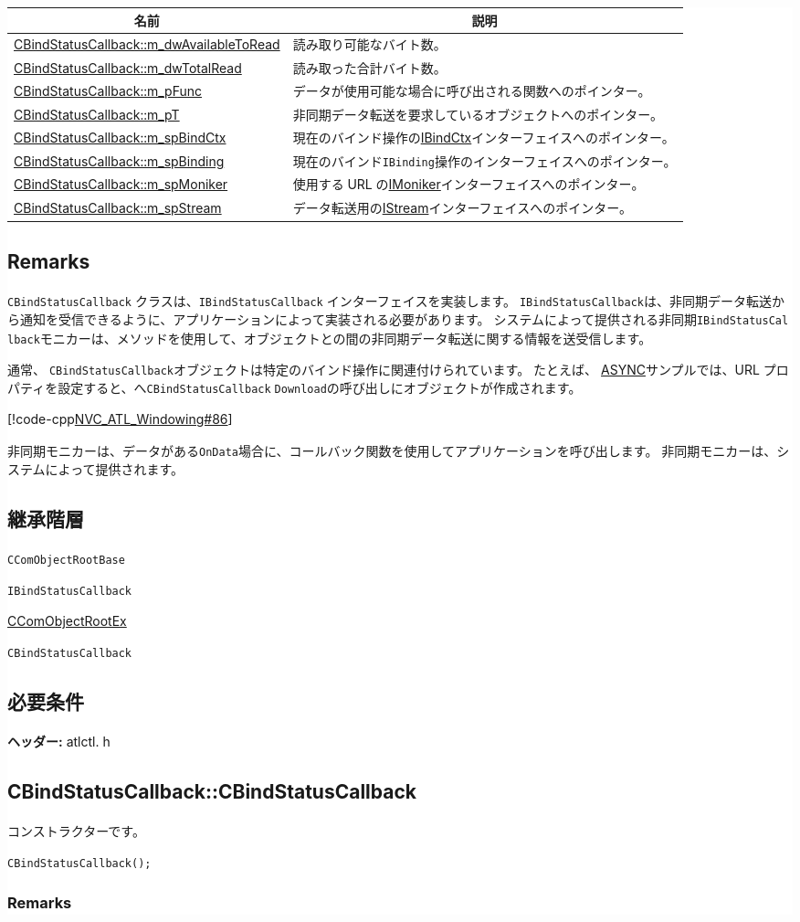 |名前|説明|
|----------|-----------------|
|[CBindStatusCallback::m_dwAvailableToRead](#m_dwavailabletoread)|読み取り可能なバイト数。|
|[CBindStatusCallback::m_dwTotalRead](#m_dwtotalread)|読み取った合計バイト数。|
|[CBindStatusCallback::m_pFunc](#m_pfunc)|データが使用可能な場合に呼び出される関数へのポインター。|
|[CBindStatusCallback::m_pT](#m_pt)|非同期データ転送を要求しているオブジェクトへのポインター。|
|[CBindStatusCallback::m_spBindCtx](#m_spbindctx)|現在のバインド操作の[IBindCtx](/windows/win32/api/objidl/nn-objidl-ibindctx)インターフェイスへのポインター。|
|[CBindStatusCallback::m_spBinding](#m_spbinding)|現在のバインド`IBinding`操作のインターフェイスへのポインター。|
|[CBindStatusCallback::m_spMoniker](#m_spmoniker)|使用する URL の[IMoniker](/windows/win32/api/objidl/nn-objidl-imoniker)インターフェイスへのポインター。|
|[CBindStatusCallback::m_spStream](#m_spstream)|データ転送用の[IStream](/windows/win32/api/objidl/nn-objidl-istream)インターフェイスへのポインター。|

## <a name="remarks"></a>Remarks

`CBindStatusCallback` クラスは、`IBindStatusCallback` インターフェイスを実装します。 `IBindStatusCallback`は、非同期データ転送から通知を受信できるように、アプリケーションによって実装される必要があります。 システムによって提供される非同期`IBindStatusCallback`モニカーは、メソッドを使用して、オブジェクトとの間の非同期データ転送に関する情報を送受信します。

通常、 `CBindStatusCallback`オブジェクトは特定のバインド操作に関連付けられています。 たとえば、 [ASYNC](../../overview/visual-cpp-samples.md)サンプルでは、URL プロパティを設定すると、へ`CBindStatusCallback` `Download`の呼び出しにオブジェクトが作成されます。

[!code-cpp[NVC_ATL_Windowing#86](../../atl/codesnippet/cpp/cbindstatuscallback-class_1.h)]

非同期モニカーは、データがある`OnData`場合に、コールバック関数を使用してアプリケーションを呼び出します。 非同期モニカーは、システムによって提供されます。

## <a name="inheritance-hierarchy"></a>継承階層

`CComObjectRootBase`

`IBindStatusCallback`

[CComObjectRootEx](../../atl/reference/ccomobjectrootex-class.md)

`CBindStatusCallback`

## <a name="requirements"></a>必要条件

**ヘッダー:** atlctl. h

##  <a name="cbindstatuscallback"></a>CBindStatusCallback::CBindStatusCallback

コンストラクターです。

```
CBindStatusCallback();
```

### <a name="remarks"></a>Remarks

